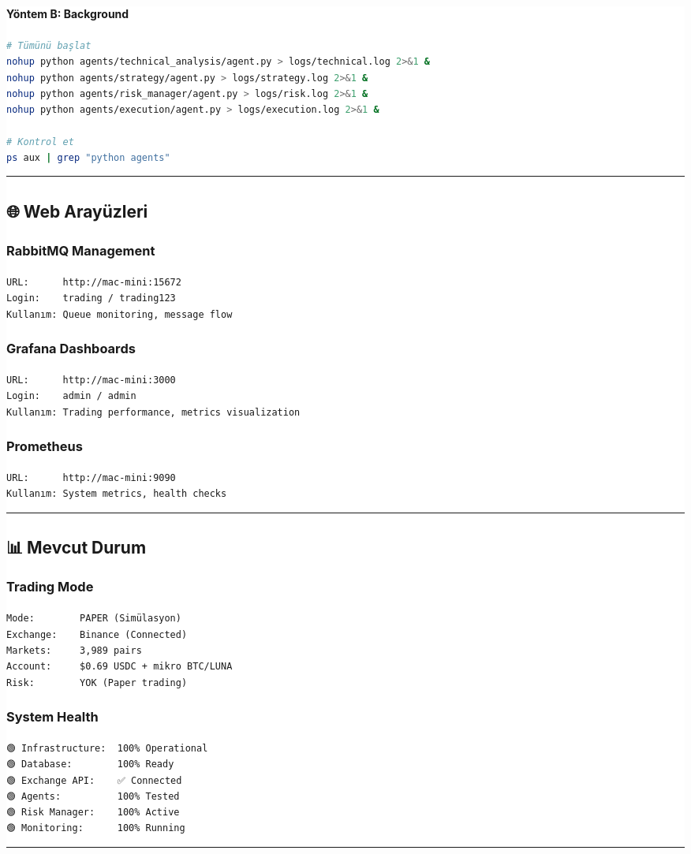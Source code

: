 #### Yöntem B: Background
```bash
# Tümünü başlat
nohup python agents/technical_analysis/agent.py > logs/technical.log 2>&1 &
nohup python agents/strategy/agent.py > logs/strategy.log 2>&1 &
nohup python agents/risk_manager/agent.py > logs/risk.log 2>&1 &
nohup python agents/execution/agent.py > logs/execution.log 2>&1 &

# Kontrol et
ps aux | grep "python agents"
```

---

## 🌐 Web Arayüzleri

### RabbitMQ Management
```
URL:      http://mac-mini:15672
Login:    trading / trading123
Kullanım: Queue monitoring, message flow
```

### Grafana Dashboards
```
URL:      http://mac-mini:3000
Login:    admin / admin
Kullanım: Trading performance, metrics visualization
```

### Prometheus
```
URL:      http://mac-mini:9090
Kullanım: System metrics, health checks
```

---

## 📊 Mevcut Durum

### Trading Mode
```
Mode:        PAPER (Simülasyon)
Exchange:    Binance (Connected)
Markets:     3,989 pairs
Account:     $0.69 USDC + mikro BTC/LUNA
Risk:        YOK (Paper trading)
```

### System Health
```
🟢 Infrastructure:  100% Operational
🟢 Database:        100% Ready
🟢 Exchange API:    ✅ Connected
🟢 Agents:          100% Tested
🟢 Risk Manager:    100% Active
🟢 Monitoring:      100% Running
```

---